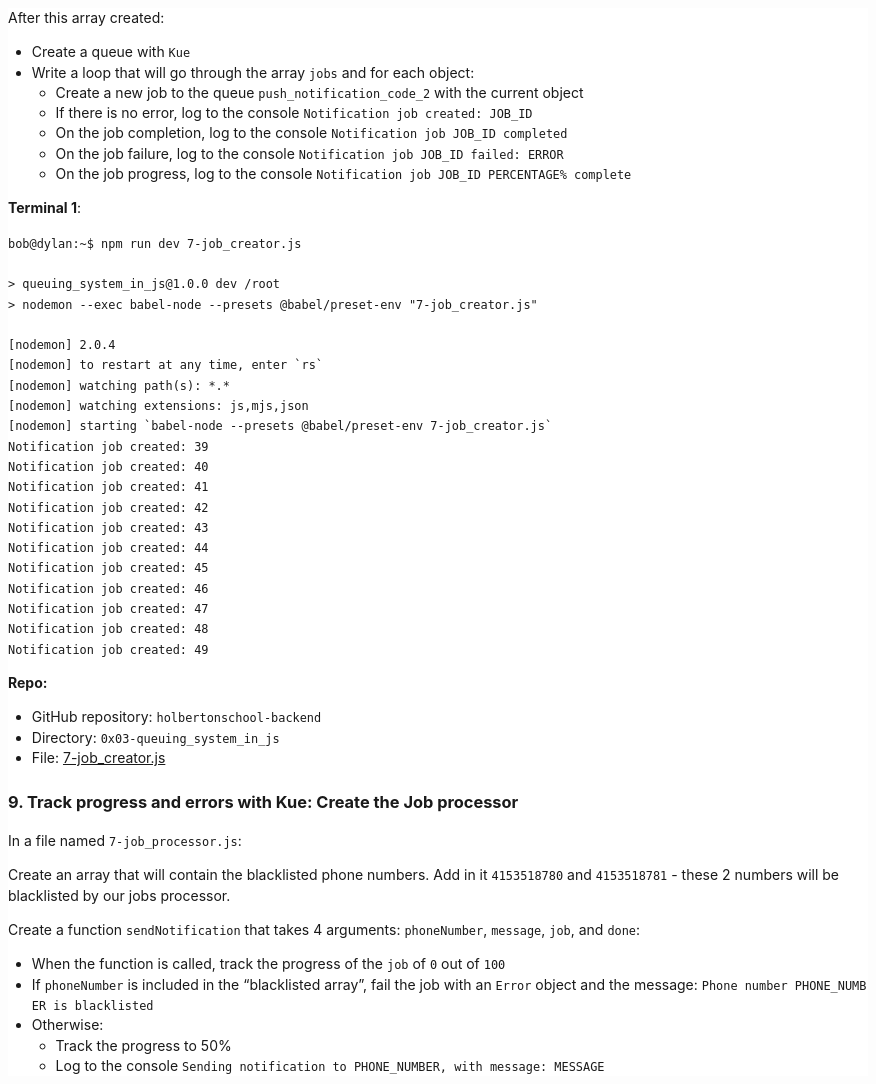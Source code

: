 
After this array created:

*   Create a queue with `Kue`
*   Write a loop that will go through the array `jobs` and for each object:
    *   Create a new job to the queue `push_notification_code_2` with the current object
    *   If there is no error, log to the console `Notification job created: JOB_ID`
    *   On the job completion, log to the console `Notification job JOB_ID completed`
    *   On the job failure, log to the console `Notification job JOB_ID failed: ERROR`
    *   On the job progress, log to the console `Notification job JOB_ID PERCENTAGE% complete`

**Terminal 1**:

    bob@dylan:~$ npm run dev 7-job_creator.js 
    
    > queuing_system_in_js@1.0.0 dev /root
    > nodemon --exec babel-node --presets @babel/preset-env "7-job_creator.js"
    
    [nodemon] 2.0.4
    [nodemon] to restart at any time, enter `rs`
    [nodemon] watching path(s): *.*
    [nodemon] watching extensions: js,mjs,json
    [nodemon] starting `babel-node --presets @babel/preset-env 7-job_creator.js`
    Notification job created: 39
    Notification job created: 40
    Notification job created: 41
    Notification job created: 42
    Notification job created: 43
    Notification job created: 44
    Notification job created: 45
    Notification job created: 46
    Notification job created: 47
    Notification job created: 48
    Notification job created: 49
    
    

**Repo:**

*   GitHub repository: `holbertonschool-backend`
*   Directory: `0x03-queuing_system_in_js`
*   File: [7-job_creator.js](https://github.com/Imanolasolo/holbertonschool-backend/blob/master/0x03-queuing_system_in_js/7-job_creator.js)

### 9\. Track progress and errors with Kue: Create the Job processor

In a file named `7-job_processor.js`:

Create an array that will contain the blacklisted phone numbers. Add in it `4153518780` and `4153518781` \- these 2 numbers will be blacklisted by our jobs processor.

Create a function `sendNotification` that takes 4 arguments: `phoneNumber`, `message`, `job`, and `done`:

*   When the function is called, track the progress of the `job` of `0` out of `100`
*   If `phoneNumber` is included in the “blacklisted array”, fail the job with an `Error` object and the message: `Phone number PHONE_NUMBER is blacklisted`
*   Otherwise:
    *   Track the progress to 50%
    *   Log to the console `Sending notification to PHONE_NUMBER, with message: MESSAGE`
